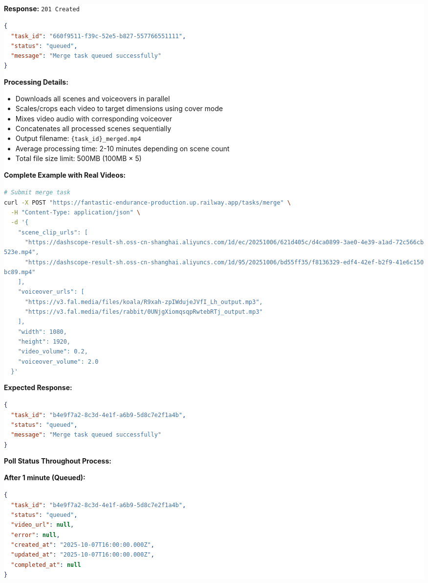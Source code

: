 **Response:** `201 Created`
```json
{
  "task_id": "660f9511-f39c-52e5-b827-557766551111",
  "status": "queued",
  "message": "Merge task queued successfully"
}
```

**Processing Details:**
- Downloads all scenes and voiceovers in parallel
- Scales/crops each video to target dimensions using cover mode
- Mixes video audio with corresponding voiceover
- Concatenates all processed scenes sequentially
- Output filename: `{task_id}_merged.mp4`
- Average processing time: 2-10 minutes depending on scene count
- Total file size limit: 500MB (100MB × 5)

**Complete Example with Real Videos:**

```bash
# Submit merge task
curl -X POST "https://fantastic-endurance-production.up.railway.app/tasks/merge" \
  -H "Content-Type: application/json" \
  -d '{
    "scene_clip_urls": [
      "https://dashscope-result-sh.oss-cn-shanghai.aliyuncs.com/1d/ec/20251006/621d405c/d4ca0899-3ae0-4e39-a1ad-72c566cb523e.mp4",
      "https://dashscope-result-sh.oss-cn-shanghai.aliyuncs.com/1d/95/20251006/bd55ff35/f8136329-edf4-42ef-b2f9-41e6c150bc89.mp4"
    ],
    "voiceover_urls": [
      "https://v3.fal.media/files/koala/R9xah-zpIWdujeJVfI_Lh_output.mp3",
      "https://v3.fal.media/files/rabbit/0UNjgXiomqsqpRwtebRTj_output.mp3"
    ],
    "width": 1080,
    "height": 1920,
    "video_volume": 0.2,
    "voiceover_volume": 2.0
  }'
```

**Expected Response:**
```json
{
  "task_id": "b4e9f7a2-8c3d-4e1f-a6b9-5d8c7e2f1a4b",
  "status": "queued",
  "message": "Merge task queued successfully"
}
```

**Poll Status Throughout Process:**

**After 1 minute (Queued):**
```json
{
  "task_id": "b4e9f7a2-8c3d-4e1f-a6b9-5d8c7e2f1a4b",
  "status": "queued",
  "video_url": null,
  "error": null,
  "created_at": "2025-10-07T16:00:00.000Z",
  "updated_at": "2025-10-07T16:00:00.000Z",
  "completed_at": null
}
```
